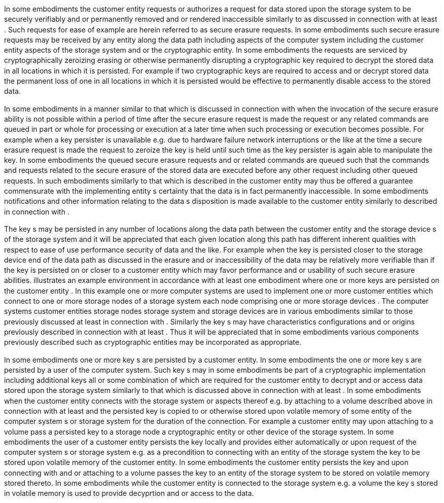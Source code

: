 In some embodiments the customer entity requests or authorizes a request for data stored upon the storage system to be securely verifiably and or permanently removed and or rendered inaccessible similarly to as discussed in connection with at least . Such requests for ease of example are herein referred to as secure erasure requests. In some embodiments such secure erasure requests may be received by any entity along the data path including aspects of the computer system including the customer entity aspects of the storage system and or the cryptographic entity. In some embodiments the requests are serviced by cryptographically zeroizing erasing or otherwise permanently disrupting a cryptographic key required to decrypt the stored data in all locations in which it is persisted. For example if two cryptographic keys are required to access and or decrypt stored data the permanent loss of one in all locations in which it is persisted would be effective to permanently disable access to the stored data.

In some embodiments in a manner similar to that which is discussed in connection with when the invocation of the secure erasure ability is not possible within a period of time after the secure erasure request is made the request or any related commands are queued in part or whole for processing or execution at a later time when such processing or execution becomes possible. For example when a key persister is unavailable e.g. due to hardware failure network interruptions or the like at the time a secure erasure request is made the request to zeroize the key is held until such time as the key persister is again able to manipulate the key. In some embodiments the queued secure erasure requests and or related commands are queued such that the commands and requests related to the secure erasure of the stored data are executed before any other request including other queued requests. In such embodiments similarly to that which is described in the customer entity may thus be offered a guarantee commensurate with the implementing entity s certainty that the data is in fact permanently inaccessible. In some embodiments notifications and other information relating to the data s disposition is made available to the customer entity similarly to described in connection with .

The key s may be persisted in any number of locations along the data path between the customer entity and the storage device s of the storage system and it will be appreciated that each given location along this path has different inherent qualities with respect to ease of use performance security of data and the like. For example when the key is persisted closer to the storage device end of the data path as discussed in the erasure and or inaccessibility of the data may be relatively more verifiable than if the key is persisted on or closer to a customer entity which may favor performance and or usability of such secure erasure abilities. illustrates an example environment in accordance with at least one embodiment where one or more keys are persisted on the customer entity . In this example one or more computer systems are used to implement one or more customer entities which connect to one or more storage nodes of a storage system each node comprising one or more storage devices . The computer systems customer entities storage nodes storage system and storage devices are in various embodiments similar to those previously discussed at least in connection with . Similarly the key s may have characteristics configurations and or origins previously described in connection with at least . Thus it will be appreciated that in some embodiments various components previously described such as cryptographic entities may be incorporated as appropriate.

In some embodiments one or more key s are persisted by a customer entity. In some embodiments the one or more key s are persisted by a user of the computer system. Such key s may in some embodiments be part of a cryptographic implementation including additional keys all or some combination of which are required for the customer entity to decrypt and or access data stored upon the storage system similarly to that which is discussed above in connection with at least . In some embodiments when the customer entity connects with the storage system or aspects thereof e.g. by attaching to a volume described above in connection with at least and the persisted key is copied to or otherwise stored upon volatile memory of some entity of the computer system s or storage system for the duration of the connection. For example a customer entity may upon attaching to a volume pass a persisted key to a storage node a cryptographic entity or other device of the storage system. In some embodiments the user of a customer entity persists the key locally and provides either automatically or upon request of the computer system s or storage system e.g. as a precondition to connecting with an entity of the storage system the key to be stored upon volatile memory of the customer entity. In some embodiments the customer entity persists the key and upon connecting with and or attaching to a volume passes the key to an entity of the storage system to be stored on volatile memory stored thereto. In some embodiments while the customer entity is connected to the storage system e.g. a volume the key s stored in volatile memory is used to provide decyprtion and or access to the data.
